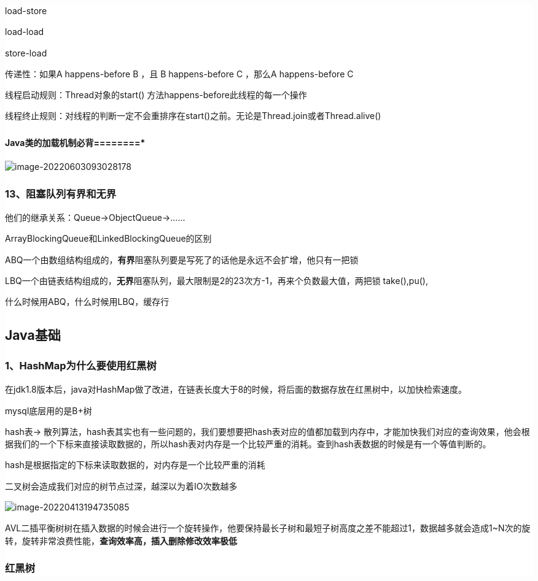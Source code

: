 load-store

load-load

store-load

传递性：如果A happens-before B ，且 B happens-before C ，那么A happens-before C

线程启动规则：Thread对象的start() 方法happens-before此线程的每一个操作

线程终止规则：对线程的判断一定不会重排序在start()之前。无论是Thread.join或者Thread.alive()



### 

#### **Java类的加载机制必背========***

![image-20220603093028178](https://lyx-study-note-image.oss-cn-shenzhen.aliyuncs.com/img/image-20220603093028178.png) 



### 13、阻塞队列有界和无界

他们的继承关系：Queue->ObjectQueue->......

ArrayBlockingQueue和LinkedBlockingQueue的区别

ABQ一个由数组结构组成的，**有界**阻塞队列要是写死了的话他是永远不会扩增，他只有一把锁

LBQ一个由链表结构组成的，**无界**阻塞队列，最大限制是2的23次方-1，再来个负数最大值，两把锁 take(),pu(),

什么时候用ABQ，什么时候用LBQ，缓存行





## Java基础



### 1、HashMap为什么要使用红黑树

在jdk1.8版本后，java对HashMap做了改进，在链表长度大于8的时候，将后面的数据存放在红黑树中，以加快检索速度。

mysql底层用的是B+树

hash表-> 散列算法，hash表其实也有一些问题的，我们要想要把hash表对应的值都加载到内存中，才能加快我们对应的查询效果，他会根据我们的一个下标来直接读取数据的，所以hash表对内存是一个比较严重的消耗。查到hash表数据的时候是有一个等值判断的。

 hash是根据指定的下标来读取数据的，对内存是一个比较严重的消耗



二叉树会造成我们对应的树节点过深，越深以为着IO次数越多

![image-20220413194735085](https://lyx-study-note-image.oss-cn-shenzhen.aliyuncs.com/img/image-20220413194735085.png) 



AVL二插平衡树树在插入数据的时候会进行一个旋转操作，他要保持最长子树和最短子树高度之差不能超过1，数据越多就会造成1~N次的旋转，旋转非常浪费性能，**查询效率高，插入删除修改效率极低**

### 红黑树
